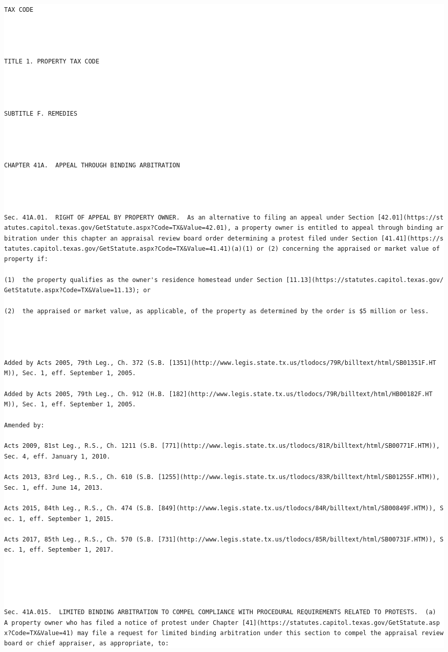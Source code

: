 ﻿
    
    
    	
    					
    
    
    TAX CODE
    
      
    
    
    TITLE 1. PROPERTY TAX CODE
    
      
    
    
    SUBTITLE F. REMEDIES
    
      
    
    
    CHAPTER 41A.  APPEAL THROUGH BINDING ARBITRATION
    
      
    
    
    Sec. 41A.01.  RIGHT OF APPEAL BY PROPERTY OWNER.  As an alternative to filing an appeal under Section [42.01](https://statutes.capitol.texas.gov/GetStatute.aspx?Code=TX&Value=42.01), a property owner is entitled to appeal through binding arbitration under this chapter an appraisal review board order determining a protest filed under Section [41.41](https://statutes.capitol.texas.gov/GetStatute.aspx?Code=TX&Value=41.41)(a)(1) or (2) concerning the appraised or market value of property if:
    
    (1)  the property qualifies as the owner's residence homestead under Section [11.13](https://statutes.capitol.texas.gov/GetStatute.aspx?Code=TX&Value=11.13); or
    
    (2)  the appraised or market value, as applicable, of the property as determined by the order is $5 million or less.
    
    
    
    
    Added by Acts 2005, 79th Leg., Ch. 372 (S.B. [1351](http://www.legis.state.tx.us/tlodocs/79R/billtext/html/SB01351F.HTM)), Sec. 1, eff. September 1, 2005.
    
    Added by Acts 2005, 79th Leg., Ch. 912 (H.B. [182](http://www.legis.state.tx.us/tlodocs/79R/billtext/html/HB00182F.HTM)), Sec. 1, eff. September 1, 2005.
    
    Amended by: 
    
    Acts 2009, 81st Leg., R.S., Ch. 1211 (S.B. [771](http://www.legis.state.tx.us/tlodocs/81R/billtext/html/SB00771F.HTM)), Sec. 4, eff. January 1, 2010.
    
    Acts 2013, 83rd Leg., R.S., Ch. 610 (S.B. [1255](http://www.legis.state.tx.us/tlodocs/83R/billtext/html/SB01255F.HTM)), Sec. 1, eff. June 14, 2013.
    
    Acts 2015, 84th Leg., R.S., Ch. 474 (S.B. [849](http://www.legis.state.tx.us/tlodocs/84R/billtext/html/SB00849F.HTM)), Sec. 1, eff. September 1, 2015.
    
    Acts 2017, 85th Leg., R.S., Ch. 570 (S.B. [731](http://www.legis.state.tx.us/tlodocs/85R/billtext/html/SB00731F.HTM)), Sec. 1, eff. September 1, 2017.
    
    
    
    
    
    Sec. 41A.015.  LIMITED BINDING ARBITRATION TO COMPEL COMPLIANCE WITH PROCEDURAL REQUIREMENTS RELATED TO PROTESTS.  (a)  A property owner who has filed a notice of protest under Chapter [41](https://statutes.capitol.texas.gov/GetStatute.aspx?Code=TX&Value=41) may file a request for limited binding arbitration under this section to compel the appraisal review board or chief appraiser, as appropriate, to:
    